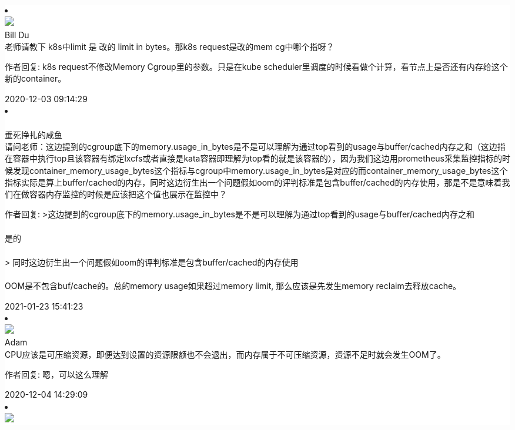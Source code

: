 </div>
</li>
<li>
<div class="_2sjJGcOH_0"><img src="https://static001.geekbang.org/account/avatar/00/13/1d/ae/345075e4.jpg"
  class="_3FLYR4bF_0">
<div class="_36ChpWj4_0">
  <div class="_2zFoi7sd_0"><span>Bill Du</span>
  </div>
  <div class="_2_QraFYR_0">老师请教下 k8s中limit 是 改的 limit in bytes。那k8s request是改的mem cg中哪个指呀？</div>
  <div class="_10o3OAxT_0">
    <p class="_3KxQPN3V_0">作者回复: k8s request不修改Memory Cgroup里的参数。只是在kube scheduler里调度的时候看做个计算，看节点上是否还有内存给这个新的container。</p>
  </div>
  <div class="_3klNVc4Z_0">
    <div class="_3Hkula0k_0">2020-12-03 09:14:29</div>
  </div>
</div>
</div>
</li>
<li>
<div class="_2sjJGcOH_0"><img src=""
  class="_3FLYR4bF_0">
<div class="_36ChpWj4_0">
  <div class="_2zFoi7sd_0"><span>垂死挣扎的咸鱼</span>
  </div>
  <div class="_2_QraFYR_0">请问老师：这边提到的cgroup底下的memory.usage_in_bytes是不是可以理解为通过top看到的usage与buffer&#47;cached内存之和（这边指在容器中执行top且该容器有绑定lxcfs或者直接是kata容器即理解为top看的就是该容器的），因为我们这边用prometheus采集监控指标的时候发现container_memory_usage_bytes这个指标与cgroup中memory.usage_in_bytes是对应的而container_memory_usage_bytes这个指标实际是算上buffer&#47;cached的内存，同时这边衍生出一个问题假如oom的评判标准是包含buffer&#47;cached的内存使用，那是不是意味着我们在做容器内存监控的时候是应该把这个值也展示在监控中？</div>
  <div class="_10o3OAxT_0">
    <p class="_3KxQPN3V_0">作者回复: &gt;这边提到的cgroup底下的memory.usage_in_bytes是不是可以理解为通过top看到的usage与buffer&#47;cached内存之和<br><br>是的<br><br>&gt; 同时这边衍生出一个问题假如oom的评判标准是包含buffer&#47;cached的内存使用<br><br>OOM是不包含buf&#47;cache的。总的memory usage如果超过memory limit, 那么应该是先发生memory reclaim去释放cache。</p>
  </div>
  <div class="_3klNVc4Z_0">
    <div class="_3Hkula0k_0">2021-01-23 15:41:23</div>
  </div>
</div>
</div>
</li>
<li>
<div class="_2sjJGcOH_0"><img src="https://static001.geekbang.org/account/avatar/00/13/ec/21/b0fe1bfd.jpg"
  class="_3FLYR4bF_0">
<div class="_36ChpWj4_0">
  <div class="_2zFoi7sd_0"><span>Adam</span>
  </div>
  <div class="_2_QraFYR_0">CPU应该是可压缩资源，即便达到设置的资源限额也不会退出，而内存属于不可压缩资源，资源不足时就会发生OOM了。</div>
  <div class="_10o3OAxT_0">
    <p class="_3KxQPN3V_0">作者回复: 嗯，可以这么理解</p>
  </div>
  <div class="_3klNVc4Z_0">
    <div class="_3Hkula0k_0">2020-12-04 14:29:09</div>
  </div>
</div>
</div>
</li>
<li>
<div class="_2sjJGcOH_0"><img src="https://static001.geekbang.org/account/avatar/00/11/d7/a2/5f6b90a9.jpg"
  class="_3FLYR4bF_0">
<div class="_36ChpWj4_0">